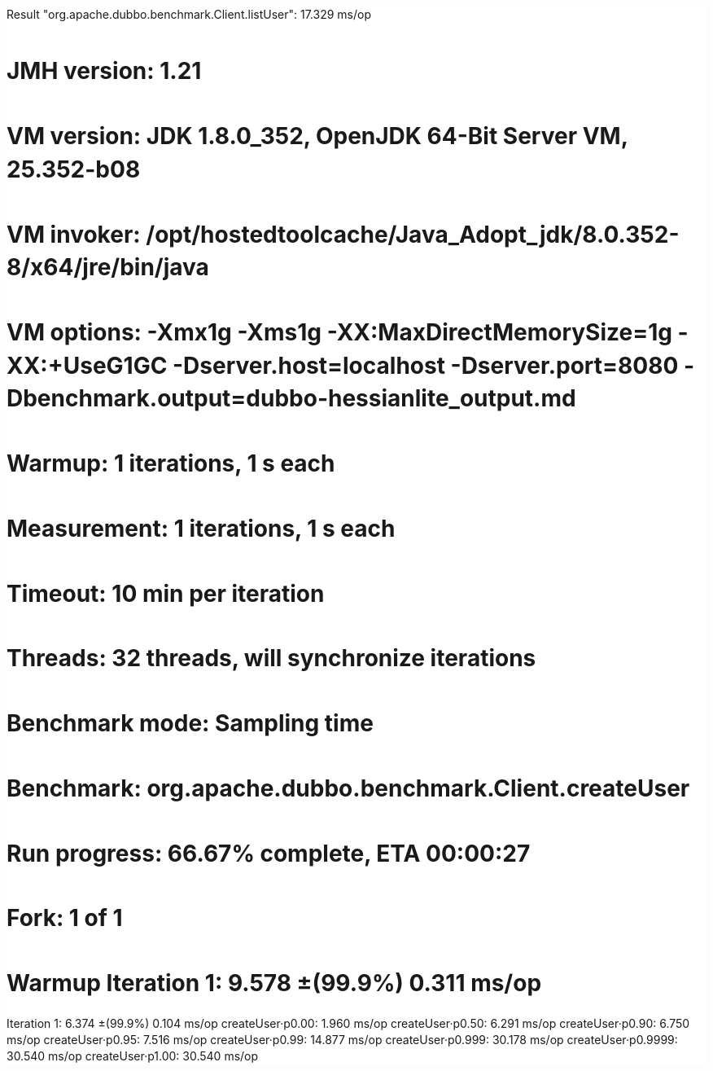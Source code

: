 
Result "org.apache.dubbo.benchmark.Client.listUser":
  17.329 ms/op


# JMH version: 1.21
# VM version: JDK 1.8.0_352, OpenJDK 64-Bit Server VM, 25.352-b08
# VM invoker: /opt/hostedtoolcache/Java_Adopt_jdk/8.0.352-8/x64/jre/bin/java
# VM options: -Xmx1g -Xms1g -XX:MaxDirectMemorySize=1g -XX:+UseG1GC -Dserver.host=localhost -Dserver.port=8080 -Dbenchmark.output=dubbo-hessianlite_output.md
# Warmup: 1 iterations, 1 s each
# Measurement: 1 iterations, 1 s each
# Timeout: 10 min per iteration
# Threads: 32 threads, will synchronize iterations
# Benchmark mode: Sampling time
# Benchmark: org.apache.dubbo.benchmark.Client.createUser

# Run progress: 66.67% complete, ETA 00:00:27
# Fork: 1 of 1
# Warmup Iteration   1: 9.578 ±(99.9%) 0.311 ms/op
Iteration   1: 6.374 ±(99.9%) 0.104 ms/op
                 createUser·p0.00:   1.960 ms/op
                 createUser·p0.50:   6.291 ms/op
                 createUser·p0.90:   6.750 ms/op
                 createUser·p0.95:   7.516 ms/op
                 createUser·p0.99:   14.877 ms/op
                 createUser·p0.999:  30.178 ms/op
                 createUser·p0.9999: 30.540 ms/op
                 createUser·p1.00:   30.540 ms/op
